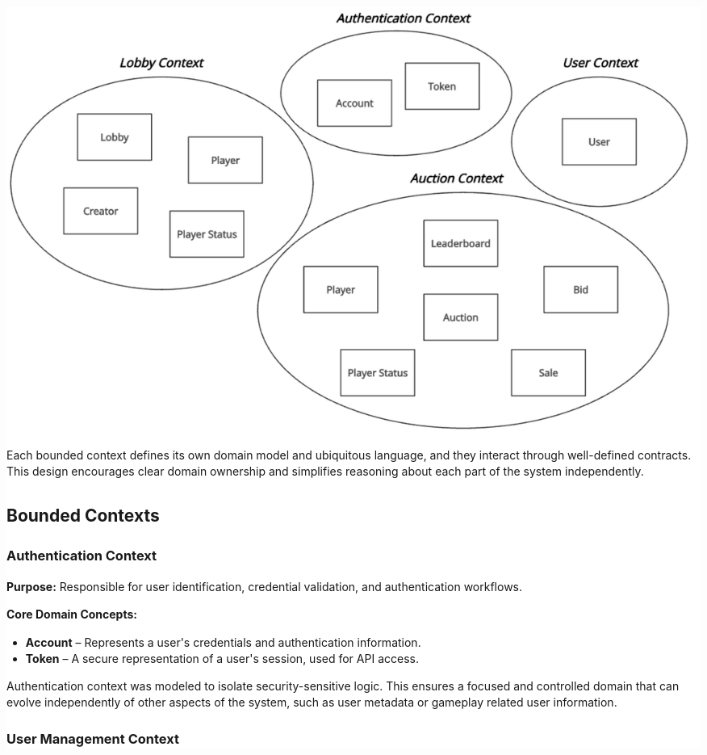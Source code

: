 ![Bounded Contexts](packages/docs/docs/report/images/BContexts.png "Bounded Contexts Diagram")

Each bounded context defines its own domain model and ubiquitous language,
and they interact through well-defined contracts.
This design encourages clear domain ownership and simplifies reasoning about each part of
the system independently.

## Bounded Contexts

### Authentication Context

**Purpose:** Responsible for user identification,
credential validation, and authentication workflows.

**Core Domain Concepts:**

- **Account** – Represents a user's credentials and authentication information.
- **Token** – A secure representation of a user's session, used for API access.

Authentication context was modeled to isolate security-sensitive logic.
This ensures a focused and controlled domain that can evolve independently of other aspects of the system,
such as user metadata or gameplay related user information.

### User Management Context
